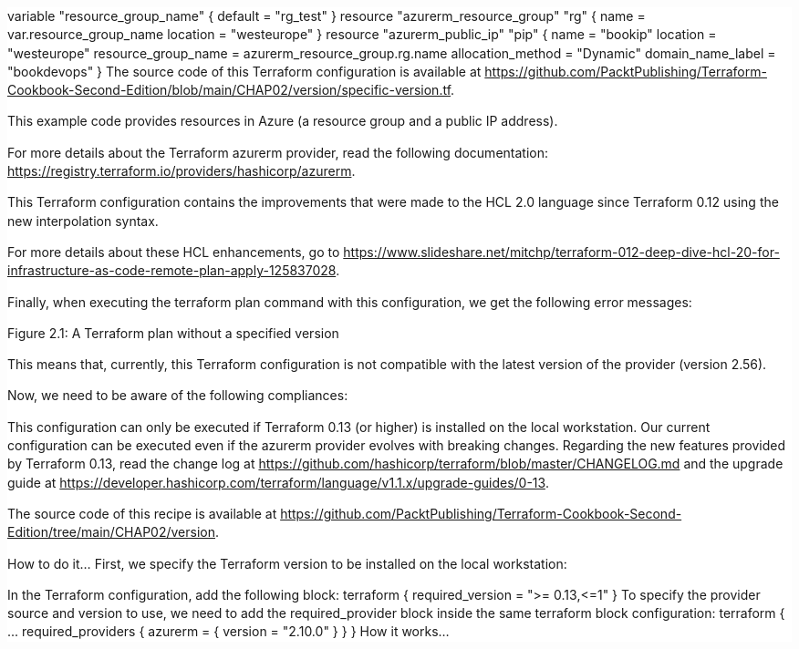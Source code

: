 variable "resource_group_name" {
  default = "rg_test"
}
resource "azurerm_resource_group" "rg" {
  name     = var.resource_group_name
  location = "westeurope"
}
resource "azurerm_public_ip" "pip" {
  name                         = "bookip"
  location                     = "westeurope"
  resource_group_name          = azurerm_resource_group.rg.name
  allocation_method = "Dynamic"
  domain_name_label            = "bookdevops"
}
The source code of this Terraform configuration is available at https://github.com/PacktPublishing/Terraform-Cookbook-Second-Edition/blob/main/CHAP02/version/specific-version.tf.

This example code provides resources in Azure (a resource group and a public IP address).

For more details about the Terraform azurerm provider, read the following documentation: https://registry.terraform.io/providers/hashicorp/azurerm.

This Terraform configuration contains the improvements that were made to the HCL 2.0 language since Terraform 0.12 using the new interpolation syntax.

For more details about these HCL enhancements, go to https://www.slideshare.net/mitchp/terraform-012-deep-dive-hcl-20-for-infrastructure-as-code-remote-plan-apply-125837028.

Finally, when executing the terraform plan command with this configuration, we get the following error messages:


Figure 2.1: A Terraform plan without a specified version

This means that, currently, this Terraform configuration is not compatible with the latest version of the provider (version 2.56).

Now, we need to be aware of the following compliances:

This configuration can only be executed if Terraform 0.13 (or higher) is installed on the local workstation.
Our current configuration can be executed even if the azurerm provider evolves with breaking changes.
Regarding the new features provided by Terraform 0.13, read the change log at https://github.com/hashicorp/terraform/blob/master/CHANGELOG.md and the upgrade guide at https://developer.hashicorp.com/terraform/language/v1.1.x/upgrade-guides/0-13.

The source code of this recipe is available at https://github.com/PacktPublishing/Terraform-Cookbook-Second-Edition/tree/main/CHAP02/version.

How to do it…
First, we specify the Terraform version to be installed on the local workstation:

In the Terraform configuration, add the following block:
terraform {
  required_version = ">= 0.13,<=1"
}
To specify the provider source and version to use, we need to add the required_provider block inside the same terraform block configuration:
terraform {
  ...
  required_providers {
    azurerm = {
      version = "2.10.0"
   }
  }
}
How it works…